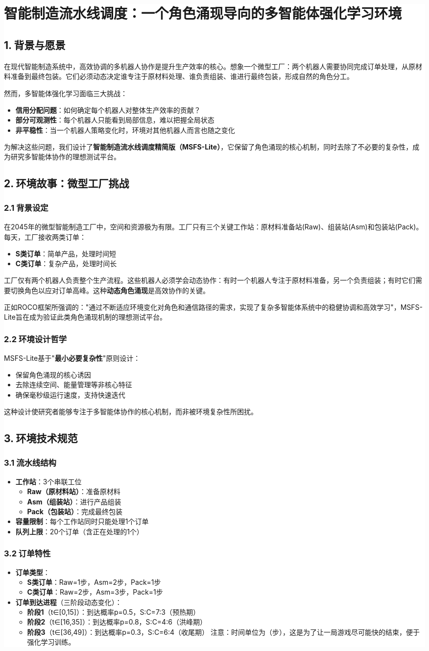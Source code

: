 
# 智能制造流水线调度：一个角色涌现导向的多智能体强化学习环境

## 1. 背景与愿景

在现代智能制造系统中，高效协调的多机器人协作是提升生产效率的核心。想象一个微型工厂：两个机器人需要协同完成订单处理，从原材料准备到最终包装。它们必须动态决定谁专注于原材料处理、谁负责组装、谁进行最终包装，形成自然的角色分工。

然而，多智能体强化学习面临三大挑战：
- **信用分配问题**：如何确定每个机器人对整体生产效率的贡献？
- **部分可观测性**：每个机器人只能看到局部信息，难以把握全局状态
- **非平稳性**：当一个机器人策略变化时，环境对其他机器人而言也随之变化

为解决这些问题，我们设计了**智能制造流水线调度精简版（MSFS-Lite）**，它保留了角色涌现的核心机制，同时去除了不必要的复杂性，成为研究多智能体协作的理想测试平台。

## 2. 环境故事：微型工厂挑战

### 2.1 背景设定

在2045年的微型智能制造工厂中，空间和资源极为有限。工厂只有三个关键工作站：原材料准备站(Raw)、组装站(Asm)和包装站(Pack)。每天，工厂接收两类订单：
- **S类订单**：简单产品，处理时间短
- **C类订单**：复杂产品，处理时间长

工厂仅有两个机器人负责整个生产流程。这些机器人必须学会动态协作：有时一个机器人专注于原材料准备，另一个负责组装；有时它们需要切换角色以应对订单高峰。这种**动态角色涌现**是高效协作的关键。

正如ROCO框架所强调的："通过不断适应环境变化对角色和通信路径的需求，实现了复杂多智能体系统中的稳健协调和高效学习"，MSFS-Lite旨在成为验证此类角色涌现机制的理想测试平台。

### 2.2 环境设计哲学

MSFS-Lite基于"**最小必要复杂性**"原则设计：
- 保留角色涌现的核心诱因
- 去除连续空间、能量管理等非核心特征
- 确保毫秒级运行速度，支持快速迭代

这种设计使研究者能够专注于多智能体协作的核心机制，而非被环境复杂性所困扰。

## 3. 环境技术规范

### 3.1 流水线结构

- **工作站**：3个串联工位
  - **Raw（原材料站）**：准备原材料
  - **Asm（组装站）**：进行产品组装
  - **Pack（包装站）**：完成最终包装
- **容量限制**：每个工作站同时只能处理1个订单
- **队列上限**：20个订单（含正在处理的1个）

### 3.2 订单特性

- **订单类型**：
  - **S类订单**：Raw=1步，Asm=2步，Pack=1步
  - **C类订单**：Raw=2步，Asm=3步，Pack=1步
- **订单到达进程**（三阶段动态变化）：
  - **阶段1**（t∈[0,15]）：到达概率p=0.5，S:C=7:3（预热期）
  - **阶段2**（t∈[16,35]）：到达概率p=0.8，S:C=4:6（洪峰期）
  - **阶段3**（t∈[36,49]）：到达概率p=0.3，S:C=6:4（收尾期）
注意：时间单位为（步），这是为了让一局游戏尽可能快的结束，便于强化学习训练。
